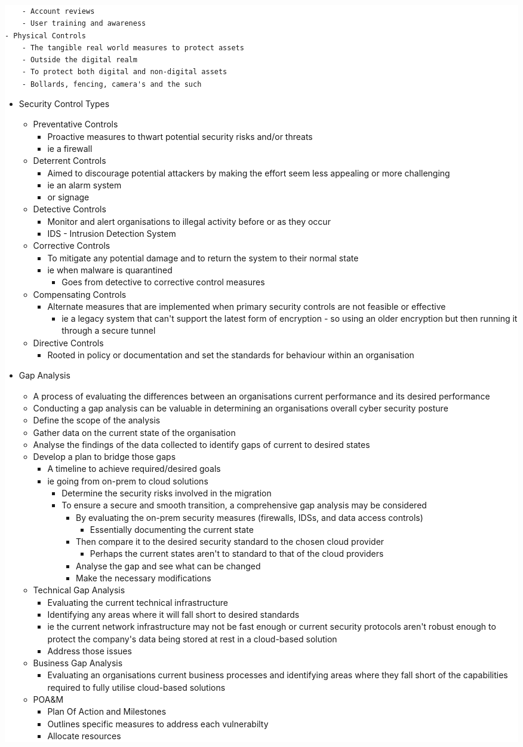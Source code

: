 		- Account reviews
		- User training and awareness
	- Physical Controls
		- The tangible real world measures to protect assets
		- Outside the digital realm
		- To protect both digital and non-digital assets
		- Bollards, fencing, camera's and the such

- Security Control Types
	- Preventative Controls
		- Proactive measures to thwart potential security risks and/or threats
		- ie a firewall
	- Deterrent Controls
		- Aimed to discourage potential attackers by making the effort seem less appealing or more challenging
		- ie an alarm system
		- or signage
	- Detective Controls
		- Monitor and alert organisations to illegal activity before or as they occur
		- IDS - Intrusion Detection System
	- Corrective Controls
		- To mitigate any potential damage and to return the system to their normal state
		- ie when malware is quarantined
			- Goes from detective to corrective control measures
	- Compensating Controls
		- Alternate measures that are implemented when primary security controls are not feasible or effective
			- ie a legacy system that can't support the latest form of encryption - so using an older encryption but then running it through a secure tunnel 
	- Directive Controls
		- Rooted in policy or documentation and set the standards for behaviour within an organisation

- Gap Analysis
	- A process of evaluating the differences between an organisations current performance and its desired performance
	- Conducting a gap analysis can be valuable in determining an organisations overall cyber security posture
	- Define the scope of the analysis
	- Gather data on the current state of the organisation
	- Analyse the findings of the data collected to identify gaps of current to desired states
	- Develop a plan to bridge those gaps
		- A timeline to achieve required/desired goals
		- ie going from on-prem to cloud solutions
			- Determine the security risks involved in the migration
			- To ensure a secure and smooth transition, a comprehensive gap analysis may be considered
				- By evaluating the on-prem security measures (firewalls, IDSs, and data access controls)
					- Essentially documenting the current state
				- Then compare it to the desired security standard to the chosen cloud provider
					- Perhaps the current states aren't to standard to that of the cloud providers
				- Analyse the gap and see what can be changed
				- Make the necessary modifications
	- Technical Gap Analysis
		- Evaluating the current technical infrastructure 
		- Identifying any areas where it will fall short to desired standards
		- ie the current network infrastructure may not be fast enough or current security protocols aren't robust enough to protect the company's data being stored at rest in a cloud-based solution
		- Address those issues
	- Business Gap Analysis
		- Evaluating an organisations current business processes and identifying areas where they fall short of the capabilities required to fully utilise cloud-based solutions
	- POA&M
		- Plan Of Action and Milestones
		- Outlines specific measures to address each vulnerabilty
		- Allocate resources